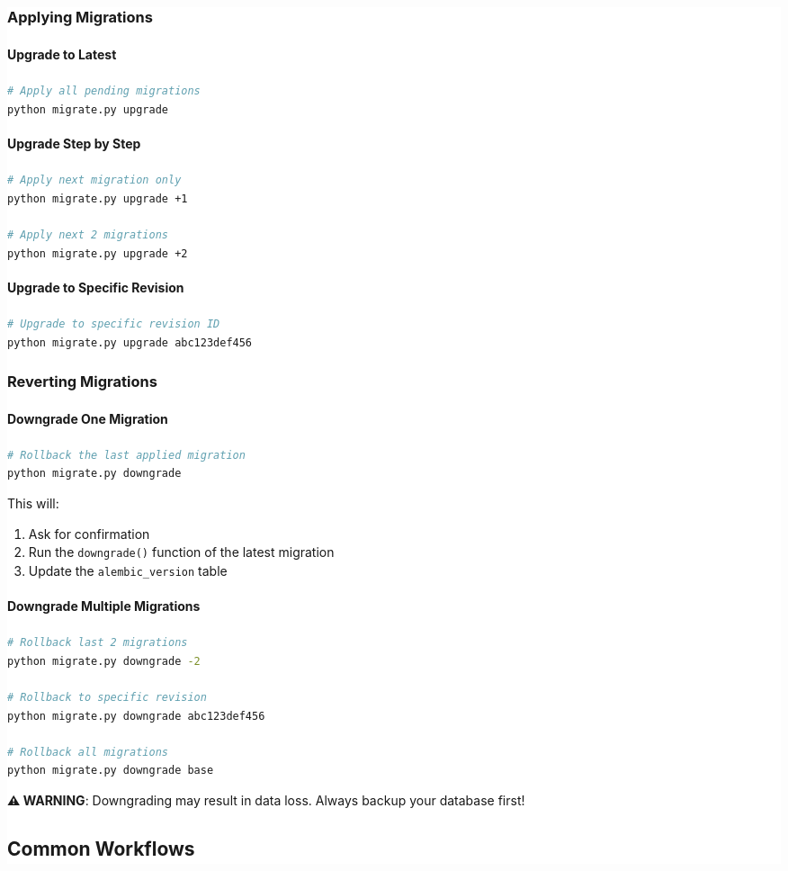 ### Applying Migrations

#### Upgrade to Latest

```bash
# Apply all pending migrations
python migrate.py upgrade
```

#### Upgrade Step by Step

```bash
# Apply next migration only
python migrate.py upgrade +1

# Apply next 2 migrations
python migrate.py upgrade +2
```

#### Upgrade to Specific Revision

```bash
# Upgrade to specific revision ID
python migrate.py upgrade abc123def456
```

### Reverting Migrations

#### Downgrade One Migration

```bash
# Rollback the last applied migration
python migrate.py downgrade
```

This will:
1. Ask for confirmation
2. Run the `downgrade()` function of the latest migration
3. Update the `alembic_version` table

#### Downgrade Multiple Migrations

```bash
# Rollback last 2 migrations
python migrate.py downgrade -2

# Rollback to specific revision
python migrate.py downgrade abc123def456

# Rollback all migrations
python migrate.py downgrade base
```

**⚠️ WARNING**: Downgrading may result in data loss. Always backup your database first!

## Common Workflows
